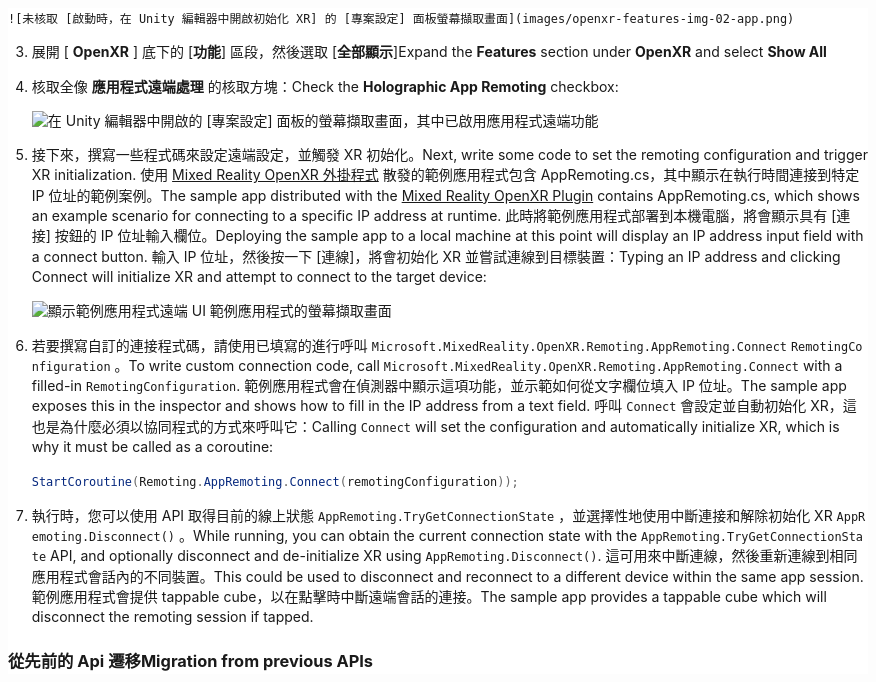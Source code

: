     ![未核取 [啟動時，在 Unity 編輯器中開啟初始化 XR] 的 [專案設定] 面板螢幕擷取畫面](images/openxr-features-img-02-app.png)

3. <span data-ttu-id="7dcea-149">展開 [ **OpenXR** ] 底下的 [**功能**] 區段，然後選取 [**全部顯示**]</span><span class="sxs-lookup"><span data-stu-id="7dcea-149">Expand the **Features** section under **OpenXR** and select **Show All**</span></span>
4. <span data-ttu-id="7dcea-150">核取全像 **應用程式遠端處理** 的核取方塊：</span><span class="sxs-lookup"><span data-stu-id="7dcea-150">Check the **Holographic App Remoting** checkbox:</span></span>

    ![在 Unity 編輯器中開啟的 [專案設定] 面板的螢幕擷取畫面，其中已啟用應用程式遠端功能](images/openxr-features-img-03-app.png)

5. <span data-ttu-id="7dcea-152">接下來，撰寫一些程式碼來設定遠端設定，並觸發 XR 初始化。</span><span class="sxs-lookup"><span data-stu-id="7dcea-152">Next, write some code to set the remoting configuration and trigger XR initialization.</span></span> <span data-ttu-id="7dcea-153">使用 [Mixed Reality OpenXR 外掛程式](openxr-getting-started.md#hololens-2-samples) 散發的範例應用程式包含 AppRemoting.cs，其中顯示在執行時間連接到特定 IP 位址的範例案例。</span><span class="sxs-lookup"><span data-stu-id="7dcea-153">The sample app distributed with the [Mixed Reality OpenXR Plugin](openxr-getting-started.md#hololens-2-samples) contains AppRemoting.cs, which shows an example scenario for connecting to a specific IP address at runtime.</span></span> <span data-ttu-id="7dcea-154">此時將範例應用程式部署到本機電腦，將會顯示具有 [連接] 按鈕的 IP 位址輸入欄位。</span><span class="sxs-lookup"><span data-stu-id="7dcea-154">Deploying the sample app to a local machine at this point will display an IP address input field with a connect button.</span></span> <span data-ttu-id="7dcea-155">輸入 IP 位址，然後按一下 [連線]，將會初始化 XR 並嘗試連線到目標裝置：</span><span class="sxs-lookup"><span data-stu-id="7dcea-155">Typing an IP address and clicking Connect will initialize XR and attempt to connect to the target device:</span></span>

    ![顯示範例應用程式遠端 UI 範例應用程式的螢幕擷取畫面](images/openxr-sample-app-remoting.png)

6. <span data-ttu-id="7dcea-157">若要撰寫自訂的連接程式碼，請使用已填寫的進行呼叫 `Microsoft.MixedReality.OpenXR.Remoting.AppRemoting.Connect` `RemotingConfiguration` 。</span><span class="sxs-lookup"><span data-stu-id="7dcea-157">To write custom connection code, call `Microsoft.MixedReality.OpenXR.Remoting.AppRemoting.Connect` with a filled-in `RemotingConfiguration`.</span></span> <span data-ttu-id="7dcea-158">範例應用程式會在偵測器中顯示這項功能，並示範如何從文字欄位填入 IP 位址。</span><span class="sxs-lookup"><span data-stu-id="7dcea-158">The sample app exposes this in the inspector and shows how to fill in the IP address from a text field.</span></span> <span data-ttu-id="7dcea-159">呼叫 `Connect` 會設定並自動初始化 XR，這也是為什麼必須以協同程式的方式來呼叫它：</span><span class="sxs-lookup"><span data-stu-id="7dcea-159">Calling `Connect` will set the configuration and automatically initialize XR, which is why it must be called as a coroutine:</span></span>

    ``` cs
    StartCoroutine(Remoting.AppRemoting.Connect(remotingConfiguration));
    ```

7. <span data-ttu-id="7dcea-160">執行時，您可以使用 API 取得目前的線上狀態 `AppRemoting.TryGetConnectionState` ，並選擇性地使用中斷連接和解除初始化 XR `AppRemoting.Disconnect()` 。</span><span class="sxs-lookup"><span data-stu-id="7dcea-160">While running, you can obtain the current connection state with the `AppRemoting.TryGetConnectionState` API, and optionally disconnect and de-initialize XR using `AppRemoting.Disconnect()`.</span></span> <span data-ttu-id="7dcea-161">這可用來中斷連線，然後重新連線到相同應用程式會話內的不同裝置。</span><span class="sxs-lookup"><span data-stu-id="7dcea-161">This could be used to disconnect and reconnect to a different device within the same app session.</span></span> <span data-ttu-id="7dcea-162">範例應用程式會提供 tappable cube，以在點擊時中斷遠端會話的連接。</span><span class="sxs-lookup"><span data-stu-id="7dcea-162">The sample app provides a tappable cube which will disconnect the remoting session if tapped.</span></span>

### <a name="migration-from-previous-apis"></a><span data-ttu-id="7dcea-163">從先前的 Api 遷移</span><span class="sxs-lookup"><span data-stu-id="7dcea-163">Migration from previous APIs</span></span>
